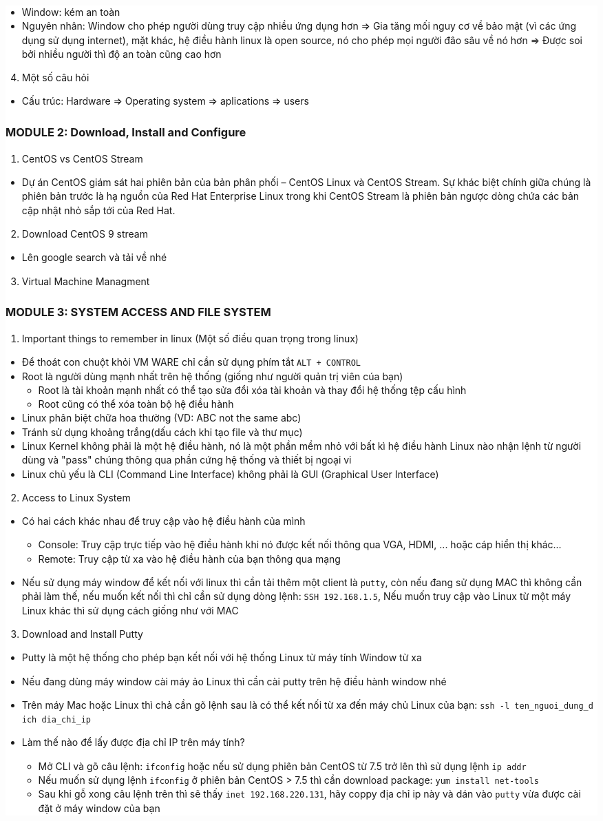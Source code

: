   - Window: kém an toàn
  - Nguyên nhân: Window cho phép người dùng truy cập nhiều ứng dụng hơn => Gia tăng mối nguy cơ về bảo mật (vì các ứng dụng sử dụng internet), mặt khác, hệ điều hành linux là open source, nó cho phép mọi người đâo sâu về nó hơn => Được soi bởi nhiều người thì độ an toàn cũng cao hơn

4. Một số câu hỏi

- Cấu trúc: Hardware => Operating system => aplications => users

### MODULE 2: Download, Install and Configure

1. CentOS vs CentOS Stream

- Dự án CentOS giám sát hai phiên bản của bản phân phối – CentOS Linux và CentOS Stream. Sự khác biệt chính giữa chúng là phiên bản trước là hạ nguồn của Red Hat Enterprise Linux trong khi CentOS Stream là phiên bản ngược dòng chứa các bản cập nhật nhỏ sắp tới của Red Hat.

2. Download CentOS 9 stream

- Lên google search và tải về nhé

3. Virtual Machine Managment

### MODULE 3: SYSTEM ACCESS AND FILE SYSTEM

1. Important things to remember in linux (Một số điều quan trọng trong linux)

- Để thoát con chuột khỏi VM WARE chỉ cần sử dụng phím tắt `ALT + CONTROL`
- Root là người dùng mạnh nhất trên hệ thống (giống như người quản trị viên cúa bạn)
  - Root là tài khoản mạnh nhất có thể tạo sửa đổi xóa tài khoản và thay đổi hệ thống tệp cấu hình
  - Root cũng có thể xóa toàn bộ hệ điều hành
- Linux phân biệt chữa hoa thường (VD: ABC not the same abc)
- Tránh sử dụng khoảng trắng(dấu cách khi tạo file và thư mục)
- Linux Kernel không phải là một hệ điều hành, nó là một phần mềm nhỏ với bất kì hệ điều hành Linux nào nhận lệnh từ người dùng và "pass" chúng thông qua phần cứng hệ thống và thiết bị ngoại vi
- Linux chủ yếu là CLI (Command Line Interface) không phải là GUI (Graphical User Interface)

2. Access to Linux System

- Có hai cách khác nhau để truy cập vào hệ điều hành của mình

  - Console: Truy cập trực tiếp vào hệ điều hành khi nó được kết nối thông qua VGA, HDMI, ... hoặc cáp hiển thị khác...
  - Remote: Truy cập từ xa vào hệ điều hành của bạn thông qua mạng

- Nếu sử dụng máy window để kết nối với linux thì cần tải thêm một client là `putty`, còn nếu đang sử dụng MAC thì không cần phải làm thế, nếu muốn kết nối thì chỉ cần sử dụng dòng lệnh: `SSH 192.168.1.5`, Nếu muốn truy cập vào Linux từ một máy Linux khác thì sử dụng cách giống như với MAC

3. Download and Install Putty

- Putty là một hệ thống cho phép bạn kết nối với hệ thống Linux từ máy tính Window từ xa
- Nếu đang dùng máy window cài máy ảo Linux thì cần cài putty trên hệ điều hành window nhé
- Trên máy Mac hoặc Linux thì chả cần gõ lệnh sau là có thể kết nối từ xa đến máy chủ Linux của bạn: `ssh -l ten_nguoi_dung_dich dia_chi_ip`

- Làm thế nào để lấy được địa chỉ IP trên máy tính?
  - Mở CLI và gõ câu lệnh: `ifconfig` hoặc nếu sử dụng phiên bản CentOS từ 7.5 trở lên thì sử dụng lệnh `ip addr`
  - Nếu muốn sử dụng lệnh `ifconfig` ở phiên bản CentOS > 7.5 thì cần download package: `yum install net-tools`
  - Sau khi gỗ xong câu lệnh trên thì sẽ thấy `inet 192.168.220.131`, hãy coppy địa chỉ ip này và dán vào `putty` vừa được cài đặt ở máy window của bạn
